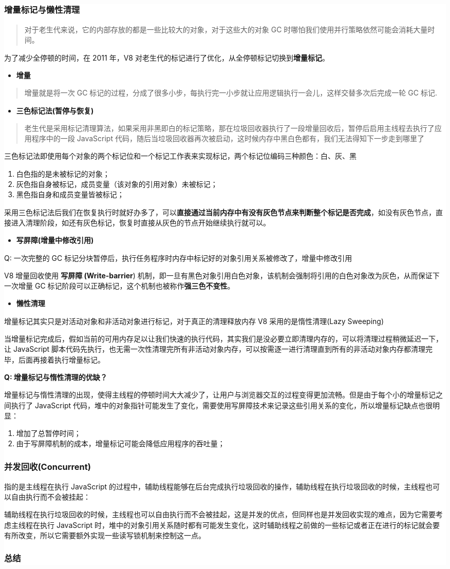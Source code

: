 
### 增量标记与懒性清理

> 对于老生代来说，它的内部存放的都是一些比较大的对象，对于这些大的对象 GC 时哪怕我们使用并行策略依然可能会消耗大量时间。

为了减少全停顿的时间，在 2011 年，V8 对老生代的标记进行了优化，从全停顿标记切换到**增量标记**。


- **增量**

> 增量就是将一次 GC 标记的过程，分成了很多小步，每执行完一小步就让应用逻辑执行一会儿，这样交替多次后完成一轮 GC 标记.


- **三色标记法(暂停与恢复)**

> 老生代是采用标记清理算法，如果采用非黑即白的标记策略，那在垃圾回收器执行了一段增量回收后，暂停后启用主线程去执行了应用程序中的一段 JavaScript 代码，随后当垃圾回收器再次被启动，这时候内存中黑白色都有，我们无法得知下一步走到哪里了

三色标记法即使用每个对象的两个标记位和一个标记工作表来实现标记，两个标记位编码三种颜色：白、灰、黑
1. 白色指的是未被标记的对象；
2. 灰色指自身被标记，成员变量（该对象的引用对象）未被标记；
3. 黑色指自身和成员变量皆被标记；

采用三色标记法后我们在恢复执行时就好办多了，可以**直接通过当前内存中有没有灰色节点来判断整个标记是否完成**，如没有灰色节点，直接进入清理阶段，如还有灰色标记，恢复时直接从灰色的节点开始继续执行就可以。


- **写屏障(增量中修改引用)**

Q: 一次完整的 GC 标记分块暂停后，执行任务程序时内存中标记好的对象引用关系被修改了，增量中修改引用

V8 增量回收使用 **写屏障 (Write-barrier**) 机制，即一旦有黑色对象引用白色对象，该机制会强制将引用的白色对象改为灰色，从而保证下一次增量 GC 标记阶段可以正确标记，这个机制也被称作**强三色不变性**。


- **懒性清理**

增量标记其实只是对活动对象和非活动对象进行标记，对于真正的清理释放内存 V8 采用的是惰性清理(Lazy Sweeping)

当增量标记完成后，假如当前的可用内存足以让我们快速的执行代码，其实我们是没必要立即清理内存的，可以将清理过程稍微延迟一下，让 JavaScript 脚本代码先执行，也无需一次性清理完所有非活动对象内存，可以按需逐一进行清理直到所有的非活动对象内存都清理完毕，后面再接着执行增量标记。


**Q: 增量标记与惰性清理的优缺？**

增量标记与惰性清理的出现，使得主线程的停顿时间大大减少了，让用户与浏览器交互的过程变得更加流畅。但是由于每个小的增量标记之间执行了 JavaScript 代码，堆中的对象指针可能发生了变化，需要使用写屏障技术来记录这些引用关系的变化，所以增量标记缺点也很明显：
1. 增加了总暂停时间；
2. 由于写屏障机制的成本，增量标记可能会降低应用程序的吞吐量；



### 并发回收(Concurrent)

指的是主线程在执行 JavaScript 的过程中，辅助线程能够在后台完成执行垃圾回收的操作，辅助线程在执行垃圾回收的时候，主线程也可以自由执行而不会被挂起：

辅助线程在执行垃圾回收的时候，主线程也可以自由执行而不会被挂起，这是并发的优点，但同样也是并发回收实现的难点，因为它需要考虑主线程在执行 JavaScript  时，堆中的对象引用关系随时都有可能发生变化，这时辅助线程之前做的一些标记或者正在进行的标记就会要有所改变，所以它需要额外实现一些读写锁机制来控制这一点。



### 总结
